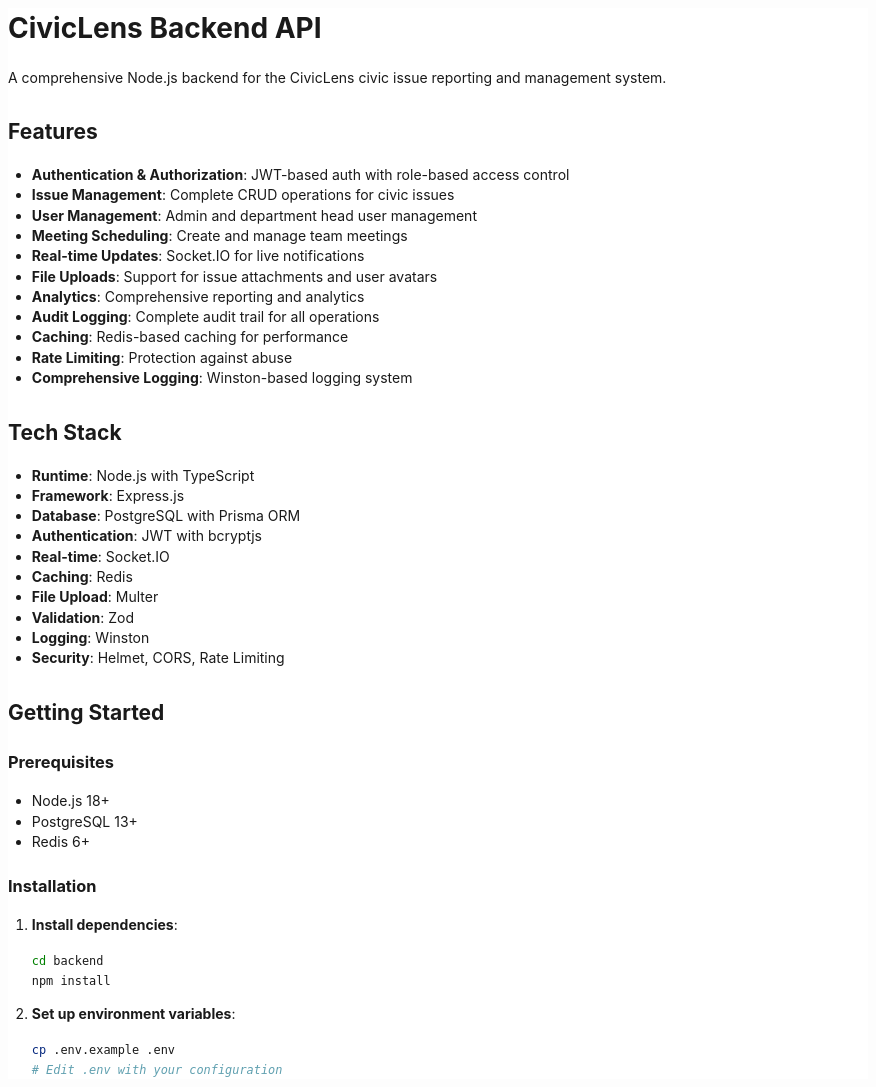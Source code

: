 # CivicLens Backend API

A comprehensive Node.js backend for the CivicLens civic issue reporting and management system.

## Features

- **Authentication & Authorization**: JWT-based auth with role-based access control
- **Issue Management**: Complete CRUD operations for civic issues
- **User Management**: Admin and department head user management
- **Meeting Scheduling**: Create and manage team meetings
- **Real-time Updates**: Socket.IO for live notifications
- **File Uploads**: Support for issue attachments and user avatars
- **Analytics**: Comprehensive reporting and analytics
- **Audit Logging**: Complete audit trail for all operations
- **Caching**: Redis-based caching for performance
- **Rate Limiting**: Protection against abuse
- **Comprehensive Logging**: Winston-based logging system

## Tech Stack

- **Runtime**: Node.js with TypeScript
- **Framework**: Express.js
- **Database**: PostgreSQL with Prisma ORM
- **Authentication**: JWT with bcryptjs
- **Real-time**: Socket.IO
- **Caching**: Redis
- **File Upload**: Multer
- **Validation**: Zod
- **Logging**: Winston
- **Security**: Helmet, CORS, Rate Limiting

## Getting Started

### Prerequisites

- Node.js 18+ 
- PostgreSQL 13+
- Redis 6+

### Installation

1. **Install dependencies**:
   ```bash
   cd backend
   npm install
   ```

2. **Set up environment variables**:
   ```bash
   cp .env.example .env
   # Edit .env with your configuration
   ```

